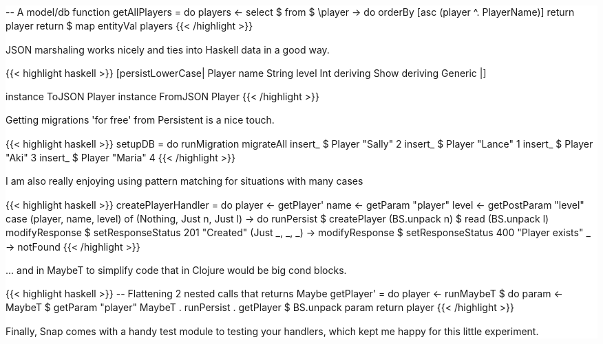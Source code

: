 -- A model/db function
getAllPlayers = do
  players <- select $ from $ \player -> do
    orderBy [asc (player ^. PlayerName)]
    return player
  return $ map entityVal players
{{< /highlight >}}

JSON marshaling works nicely and ties into Haskell data in a good way.

{{< highlight haskell >}}
[persistLowerCase|
Player
  name String
  level Int
  deriving Show
  deriving Generic
|]

instance ToJSON Player
instance FromJSON Player
{{< /highlight >}}

Getting migrations 'for free' from Persistent is a nice touch.

{{< highlight haskell >}}
setupDB = do
  runMigration migrateAll
  insert_ $ Player "Sally" 2
  insert_ $ Player "Lance" 1
  insert_ $ Player "Aki" 3
  insert_ $ Player "Maria" 4
{{< /highlight >}}

I am also really enjoying using pattern matching for situations with many cases

{{< highlight haskell >}}
createPlayerHandler = do
  player <- getPlayer'
  name <- getParam "player"
  level <- getPostParam "level"
  case (player, name, level) of
    (Nothing, Just n, Just l) -> do
      runPersist $ createPlayer (BS.unpack n) $ read (BS.unpack l)
      modifyResponse $ setResponseStatus 201 "Created"
    (Just _, _, _) -> modifyResponse $ setResponseStatus 400 "Player exists"
    _ -> notFound
{{< /highlight >}}

... and in MaybeT to simplify code that in Clojure would be big cond blocks.

{{< highlight haskell >}}
-- Flattening 2 nested calls that returns Maybe
getPlayer' = do
  player <- runMaybeT $ do
    param <- MaybeT $ getParam "player"
    MaybeT . runPersist . getPlayer $ BS.unpack param
  return player
  {{< /highlight >}}

Finally, Snap comes with a handy test module to testing your handlers, which kept me happy for this little experiment.
